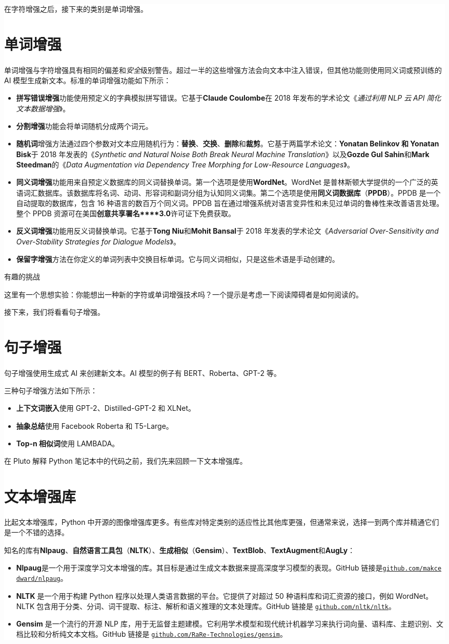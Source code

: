 在字符增强之后，接下来的类别是单词增强。

# 单词增强

单词增强与字符增强具有相同的偏差和*安全*级别警告。超过一半的这些增强方法会向文本中注入错误，但其他功能则使用同义词或预训练的 AI 模型生成新文本。标准的单词增强功能如下所示：

+   **拼写错误增强**功能使用预定义的字典模拟拼写错误。它基于**Claude Coulombe**在 2018 年发布的学术论文《*通过利用 NLP 云 API 简化文本数据增强*》。

+   **分割增强**功能会将单词随机分成两个词元。

+   **随机词**增强方法通过四个参数对文本应用随机行为：**替换**、**交换**、**删除**和**裁剪**。它基于两篇学术论文：**Yonatan Belinkov 和 Yonatan Bisk**于 2018 年发表的《*Synthetic and Natural Noise Both Break Neural Machine Translation*》以及**Gozde Gul Sahin**和**Mark Steedman**的《*Data Augmentation via Dependency Tree Morphing for Low-Resource Languages*》。

+   **同义词增强**功能用来自预定义数据库的同义词替换单词。第一个选项是使用**WordNet**。WordNet 是普林斯顿大学提供的一个广泛的英语词汇数据库。该数据库将名词、动词、形容词和副词分组为认知同义词集。第二个选项是使用**同义词数据库**（**PPDB**）。PPDB 是一个自动提取的数据库，包含 16 种语言的数百万个同义词。PPDB 旨在通过增强系统对语言变异性和未见过单词的鲁棒性来改善语言处理。整个 PPDB 资源可在美国**创意共享署名****3.0**许可证下免费获取。

+   **反义词增强**功能用反义词替换单词。它基于**Tong Niu**和**Mohit Bansal**于 2018 年发表的学术论文《*Adversarial Over-Sensitivity and Over-Stability Strategies for Dialogue Models*》。

+   **保留字增强**方法在你定义的单词列表中交换目标单词。它与同义词相似，只是这些术语是手动创建的。

有趣的挑战

这里有一个思想实验：你能想出一种新的字符或单词增强技术吗？一个提示是考虑一下阅读障碍者是如何阅读的。

接下来，我们将看看句子增强。

# 句子增强

句子增强使用生成式 AI 来创建新文本。AI 模型的例子有 BERT、Roberta、GPT-2 等。

三种句子增强方法如下所示：

+   **上下文词嵌入**使用 GPT-2、Distilled-GPT-2 和 XLNet。

+   **抽象总结**使用 Facebook Roberta 和 T5-Large。

+   **Top-n 相似词**使用 LAMBADA。

在 Pluto 解释 Python 笔记本中的代码之前，我们先来回顾一下文本增强库。

# 文本增强库

比起文本增强库，Python 中开源的图像增强库更多。有些库对特定类别的适应性比其他库更强，但通常来说，选择一到两个库并精通它们是一个不错的选择。

知名的库有**Nlpaug**、**自然语言工具包**（**NLTK**）、**生成相似**（**Gensim**）、**TextBlob**、**TextAugment**和**AugLy**：

+   **Nlpaug**是一个用于深度学习文本增强的库。其目标是通过生成文本数据来提高深度学习模型的表现。GitHub 链接是[`github.com/makcedward/nlpaug`](https://github.com/makcedward/nlpaug)。

+   **NLTK** 是一个用于构建 Python 程序以处理人类语言数据的平台。它提供了对超过 50 种语料库和词汇资源的接口，例如 WordNet。NLTK 包含用于分类、分词、词干提取、标注、解析和语义推理的文本处理库。GitHub 链接是 [`github.com/nltk/nltk`](https://github.com/nltk/nltk)。

+   **Gensim** 是一个流行的开源 NLP 库，用于无监督主题建模。它利用学术模型和现代统计机器学习来执行词向量、语料库、主题识别、文档比较和分析纯文本文档。GitHub 链接是 [`github.com/RaRe-Technologies/gensim`](https://github.com/RaRe-Technologies/gensim)。
